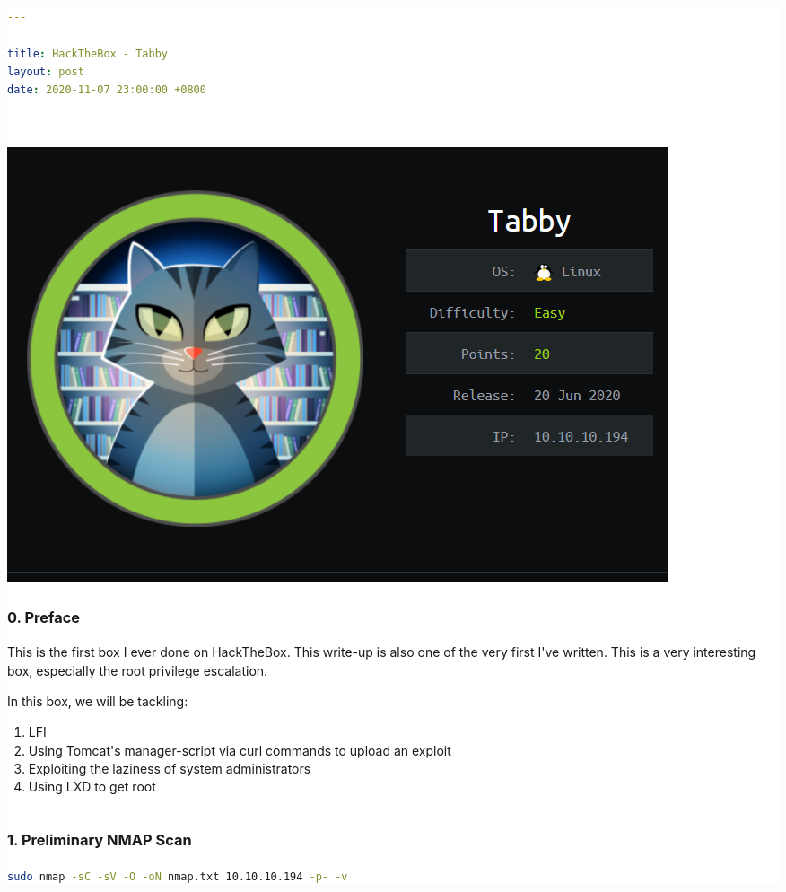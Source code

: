 ```yaml
---

title: HackTheBox - Tabby
layout: post
date: 2020-11-07 23:00:00 +0800

---
```


![41b0e42c710a3995c7aa895d7553bb43.png](/images/htb-tabby/51c8692db8f7476280696d902b7ec465.png)

### 0. Preface

This is the first box I ever done on HackTheBox. This write-up is also one of the very first I've written. This is a very interesting box, especially the root privilege escalation.

In this box, we will be tackling: 

1. LFI
2. Using Tomcat's manager-script via curl commands to upload an exploit
3. Exploiting the laziness of system administrators
4. Using LXD to get root



---

### 1. Preliminary NMAP Scan
```bash
sudo nmap -sC -sV -O -oN nmap.txt 10.10.10.194 -p- -v
```
